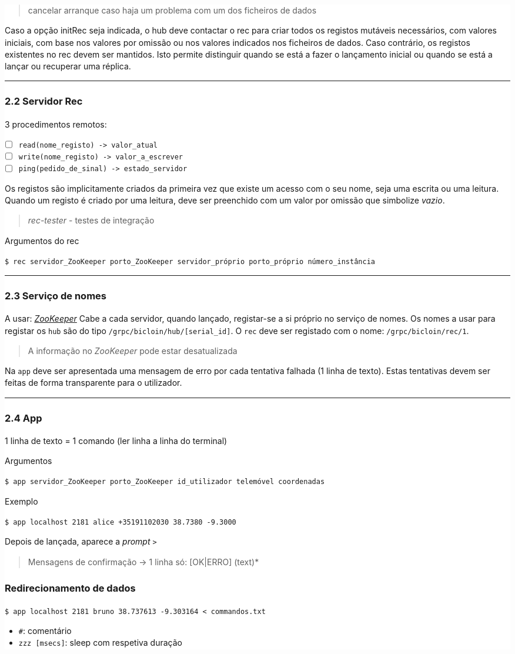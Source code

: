 > cancelar arranque caso haja um problema com um dos ficheiros de dados 

Caso a opção initRec seja indicada, o hub deve contactar o rec para criar todos os registos mutáveis necessários, com valores iniciais, com base nos valores por omissão ou nos valores indicados nos ficheiros de dados. Caso contrário, os registos existentes no rec devem ser mantidos. Isto permite distinguir quando se está a fazer o lançamento inicial ou quando se está a lançar ou recuperar uma réplica.

---
### 2.2 Servidor Rec
3 procedimentos remotos:
- [ ] `read(nome_registo) -> valor_atual`
- [ ] `write(nome_registo) -> valor_a_escrever`
- [ ] `ping(pedido_de_sinal) -> estado_servidor`

Os registos são implicitamente criados da primeira vez que existe um acesso com o seu nome, seja uma escrita ou uma leitura.
Quando um registo é criado por uma leitura, deve ser preenchido com um valor por omissão que simbolize *vazio*.

> *rec-tester* - testes de integração

Argumentos do rec

    $ rec servidor_ZooKeeper porto_ZooKeeper servidor_próprio porto_próprio número_instância

---
### 2.3 Serviço de nomes
A usar: [*ZooKeeper*](https://zookeeper.apache.org/)
Cabe a cada servidor, quando lançado, registar-se a si próprio no serviço de nomes.
Os nomes a usar para registar os `hub` são do tipo `/grpc/bicloin/hub/[serial_id]`. 
O `rec` deve ser registado com o nome: `/grpc/bicloin/rec/1`.

> A informação no *ZooKeeper* pode estar desatualizada

Na `app` deve ser apresentada uma mensagem de erro por cada tentativa falhada (1 linha de texto). Estas tentativas devem ser feitas de forma transparente para o utilizador.

---
### 2.4 App
1 linha de texto = 1 comando (ler linha a linha do terminal)

Argumentos

    $ app servidor_ZooKeeper porto_ZooKeeper id_utilizador telemóvel coordenadas

Exemplo

    $ app localhost 2181 alice +35191102030 38.7380 -9.3000

Depois de lançada, aparece a *prompt* `>`

> Mensagens de confirmação -> 1 linha só: [OK|ERRO] (text)*

### Redirecionamento de dados
    $ app localhost 2181 bruno 38.737613 -9.303164 < commandos.txt
- `#`: comentário
- `zzz [msecs]`: sleep com respetiva duração
